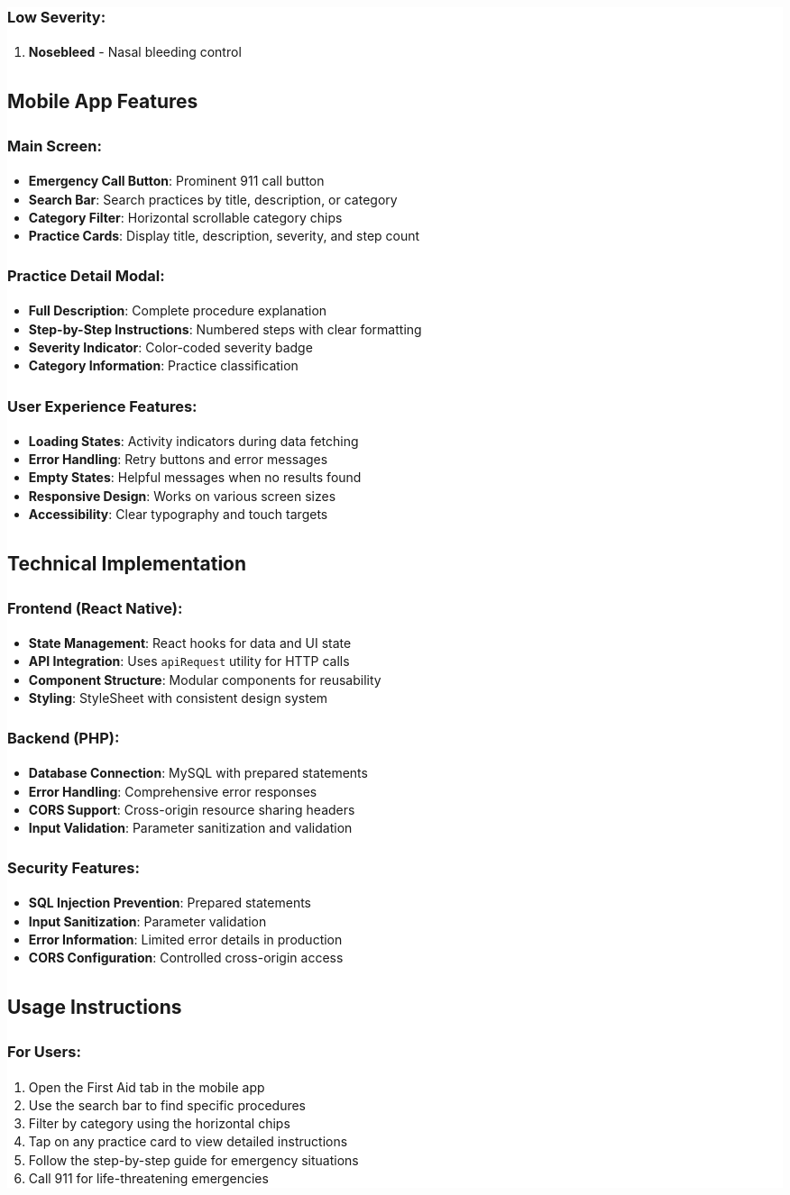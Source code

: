 ### Low Severity:
1. **Nosebleed** - Nasal bleeding control

## Mobile App Features

### Main Screen:
- **Emergency Call Button**: Prominent 911 call button
- **Search Bar**: Search practices by title, description, or category
- **Category Filter**: Horizontal scrollable category chips
- **Practice Cards**: Display title, description, severity, and step count

### Practice Detail Modal:
- **Full Description**: Complete procedure explanation
- **Step-by-Step Instructions**: Numbered steps with clear formatting
- **Severity Indicator**: Color-coded severity badge
- **Category Information**: Practice classification

### User Experience Features:
- **Loading States**: Activity indicators during data fetching
- **Error Handling**: Retry buttons and error messages
- **Empty States**: Helpful messages when no results found
- **Responsive Design**: Works on various screen sizes
- **Accessibility**: Clear typography and touch targets

## Technical Implementation

### Frontend (React Native):
- **State Management**: React hooks for data and UI state
- **API Integration**: Uses `apiRequest` utility for HTTP calls
- **Component Structure**: Modular components for reusability
- **Styling**: StyleSheet with consistent design system

### Backend (PHP):
- **Database Connection**: MySQL with prepared statements
- **Error Handling**: Comprehensive error responses
- **CORS Support**: Cross-origin resource sharing headers
- **Input Validation**: Parameter sanitization and validation

### Security Features:
- **SQL Injection Prevention**: Prepared statements
- **Input Sanitization**: Parameter validation
- **Error Information**: Limited error details in production
- **CORS Configuration**: Controlled cross-origin access

## Usage Instructions

### For Users:
1. Open the First Aid tab in the mobile app
2. Use the search bar to find specific procedures
3. Filter by category using the horizontal chips
4. Tap on any practice card to view detailed instructions
5. Follow the step-by-step guide for emergency situations
6. Call 911 for life-threatening emergencies
